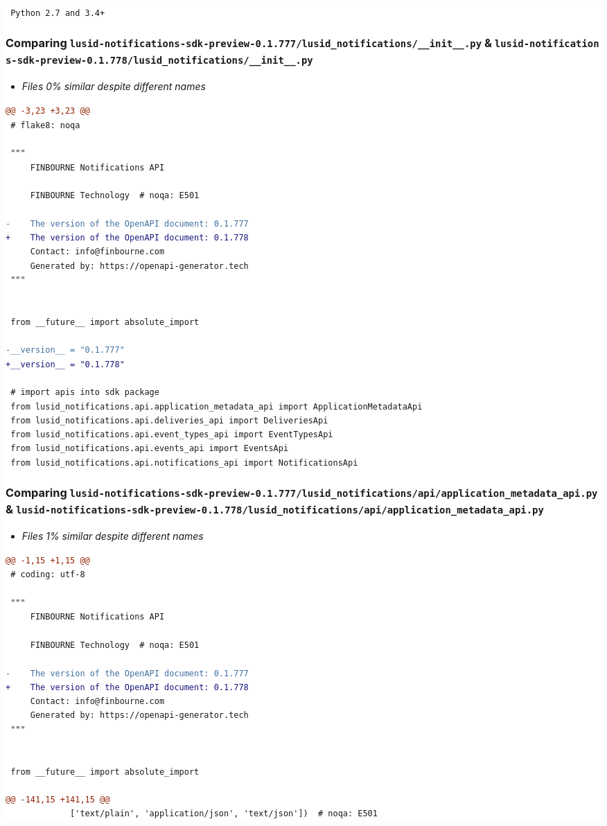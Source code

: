 ```diff
 Python 2.7 and 3.4+
```

### Comparing `lusid-notifications-sdk-preview-0.1.777/lusid_notifications/__init__.py` & `lusid-notifications-sdk-preview-0.1.778/lusid_notifications/__init__.py`

 * *Files 0% similar despite different names*

```diff
@@ -3,23 +3,23 @@
 # flake8: noqa
 
 """
     FINBOURNE Notifications API
 
     FINBOURNE Technology  # noqa: E501
 
-    The version of the OpenAPI document: 0.1.777
+    The version of the OpenAPI document: 0.1.778
     Contact: info@finbourne.com
     Generated by: https://openapi-generator.tech
 """
 
 
 from __future__ import absolute_import
 
-__version__ = "0.1.777"
+__version__ = "0.1.778"
 
 # import apis into sdk package
 from lusid_notifications.api.application_metadata_api import ApplicationMetadataApi
 from lusid_notifications.api.deliveries_api import DeliveriesApi
 from lusid_notifications.api.event_types_api import EventTypesApi
 from lusid_notifications.api.events_api import EventsApi
 from lusid_notifications.api.notifications_api import NotificationsApi
```

### Comparing `lusid-notifications-sdk-preview-0.1.777/lusid_notifications/api/application_metadata_api.py` & `lusid-notifications-sdk-preview-0.1.778/lusid_notifications/api/application_metadata_api.py`

 * *Files 1% similar despite different names*

```diff
@@ -1,15 +1,15 @@
 # coding: utf-8
 
 """
     FINBOURNE Notifications API
 
     FINBOURNE Technology  # noqa: E501
 
-    The version of the OpenAPI document: 0.1.777
+    The version of the OpenAPI document: 0.1.778
     Contact: info@finbourne.com
     Generated by: https://openapi-generator.tech
 """
 
 
 from __future__ import absolute_import
 
@@ -141,15 +141,15 @@
             ['text/plain', 'application/json', 'text/json'])  # noqa: E501
```